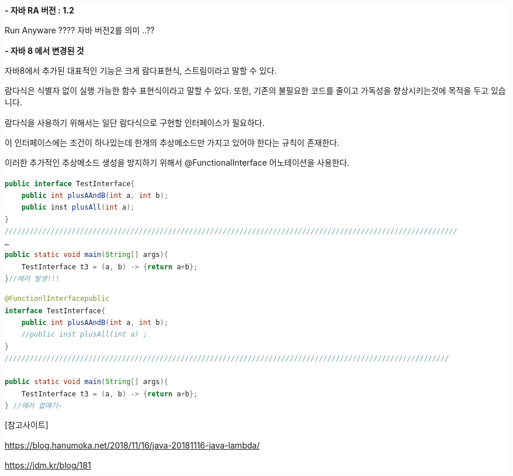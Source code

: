 
**- 자바 RA 버전 : 1.2**

Run Anyware ???? 자바 버전2를 의미 ..??

 

**- 자바 8 에서 변경된 것** 

자바8에서 추가된 대표적인 기능은 크게 람다표현식, 스트림이라고 말할 수 있다.



람다식은 식별자 없이 실행 가능한 함수 표현식이라고 말할 수 있다. 또한, 기존의 불필요한 코드를 줄이고 가독성을 향상시키는것에 목적을 두고 있습니다.

 

람다식을 사용하기 위해서는 일단 람다식으로 구현할 인터페이스가 필요하다.

이 인터페이스에는 조건이 하나있는데 한개의 추상메소드만 가지고 있어야 한다는 규칙이 존재한다.

이러한 추가적인 추상메소드 생성을 방지하기 위해서 @FunctionalInterface 어노테이션을 사용한다.

 

```java
public interface TestInterface{    
    public int plusAAndB(int a, int b);    
    public inst plusAll(int a); 
}
////////////////////////////////////////////////////////////////////////////////////////////////////////////
…
public static void main(String[] args){ 
	TestInterface t3 = (a, b) -> {return a+b}; 
}//에러 발생!!!
```



```java
@FunctionlInterfacepublic 
interface TestInterface{    
    public int plusAAndB(int a, int b);   
    //public inst plusAll(int a) ; 
}
//////////////////////////////////////////////////////////////////////////////////////////////////////////

public static void main(String[] args){ 
    TestInterface t3 = (a, b) -> {return a+b}; 
} //에러 없애기~
```



[참고사이트]

<https://blog.hanumoka.net/2018/11/16/java-20181116-java-lambda/>

<https://jdm.kr/blog/181>

 
